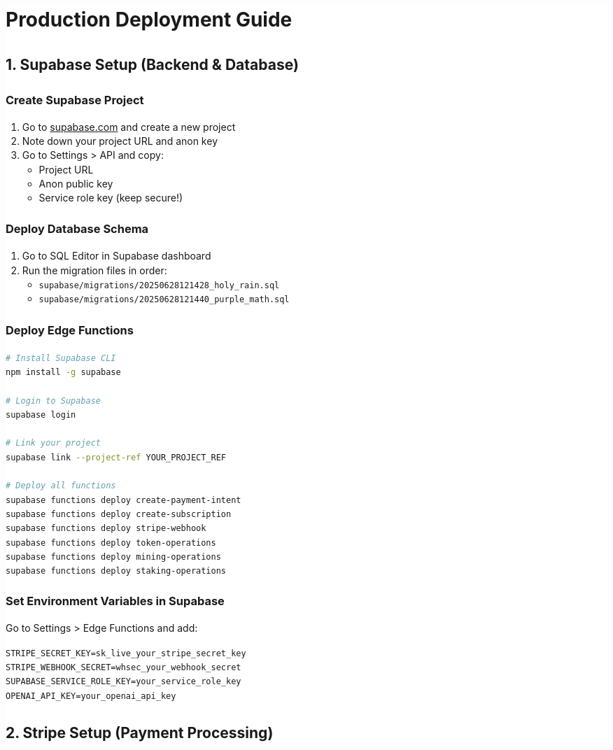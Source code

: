 # Production Deployment Guide

## 1. Supabase Setup (Backend & Database)

### Create Supabase Project
1. Go to [supabase.com](https://supabase.com) and create a new project
2. Note down your project URL and anon key
3. Go to Settings > API and copy:
   - Project URL
   - Anon public key
   - Service role key (keep secure!)

### Deploy Database Schema
1. Go to SQL Editor in Supabase dashboard
2. Run the migration files in order:
   - `supabase/migrations/20250628121428_holy_rain.sql`
   - `supabase/migrations/20250628121440_purple_math.sql`

### Deploy Edge Functions
```bash
# Install Supabase CLI
npm install -g supabase

# Login to Supabase
supabase login

# Link your project
supabase link --project-ref YOUR_PROJECT_REF

# Deploy all functions
supabase functions deploy create-payment-intent
supabase functions deploy create-subscription
supabase functions deploy stripe-webhook
supabase functions deploy token-operations
supabase functions deploy mining-operations
supabase functions deploy staking-operations
```

### Set Environment Variables in Supabase
Go to Settings > Edge Functions and add:
```
STRIPE_SECRET_KEY=sk_live_your_stripe_secret_key
STRIPE_WEBHOOK_SECRET=whsec_your_webhook_secret
SUPABASE_SERVICE_ROLE_KEY=your_service_role_key
OPENAI_API_KEY=your_openai_api_key
```

## 2. Stripe Setup (Payment Processing)
